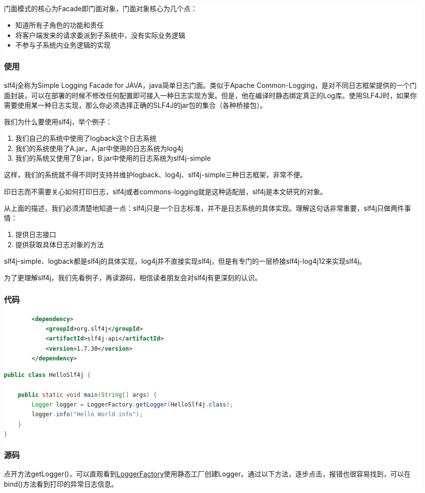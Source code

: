 门面模式的核心为Facade即门面对象，门面对象核心为几个点：

- 知道所有子角色的功能和责任
- 将客户端发来的请求委派到子系统中，没有实际业务逻辑
- 不参与子系统内业务逻辑的实现

### 使用

slf4j全称为Simple Logging Facade for JAVA，java简单日志门面。类似于Apache Common-Logging，是对不同日志框架提供的一个门面封装，可以在部署的时候不修改任何配置即可接入一种日志实现方案。但是，他在编译时静态绑定真正的Log库。使用SLF4J时，如果你需要使用某一种日志实现，那么你必须选择正确的SLF4J的jar包的集合（各种桥接包）。

我们为什么要使用slf4j，举个例子：

1. 我们自己的系统中使用了logback这个日志系统
2. 我们的系统使用了A.jar，A.jar中使用的日志系统为log4j
3. 我们的系统又使用了B.jar，B.jar中使用的日志系统为slf4j-simple

这样，我们的系统就不得不同时支持并维护logback、log4j、slf4j-simple三种日志框架，非常不便。

印日志而不需要关心如何打印日志，slf4j或者commons-logging就是这种适配层，slf4j是本文研究的对象。

从上面的描述，我们必须清楚地知道一点：slf4j只是一个日志标准，并不是日志系统的具体实现。理解这句话非常重要，slf4j只做两件事情：

1. 提供日志接口
2. 提供获取具体日志对象的方法

slf4j-simple、logback都是slf4j的具体实现，log4j并不直接实现slf4j，但是有专门的一层桥接slf4j-log4j12来实现slf4j。

为了更理解slf4j，我们先看例子，再读源码，相信读者朋友会对slf4j有更深刻的认识。



### 代码

~~~xml
        <dependency>
            <groupId>org.slf4j</groupId>
            <artifactId>slf4j-api</artifactId>
            <version>1.7.30</version>
        </dependency>

~~~

~~~java
public class HelloSlf4j {

    public static void main(String[] args) {
        Logger logger = LoggerFactory.getLogger(HelloSlf4j.class);
        logger.info("Hello World info");
    }
}

~~~

### 源码

点开方法getLogger()，可以直观看到[LoggerFactory](https://so.csdn.net/so/search?q=LoggerFactory&spm=1001.2101.3001.7020)使用静态工厂创建Logger。通过以下方法，逐步点击，报错也很容易找到，可以在bind()方法看到打印的异常日志信息。

